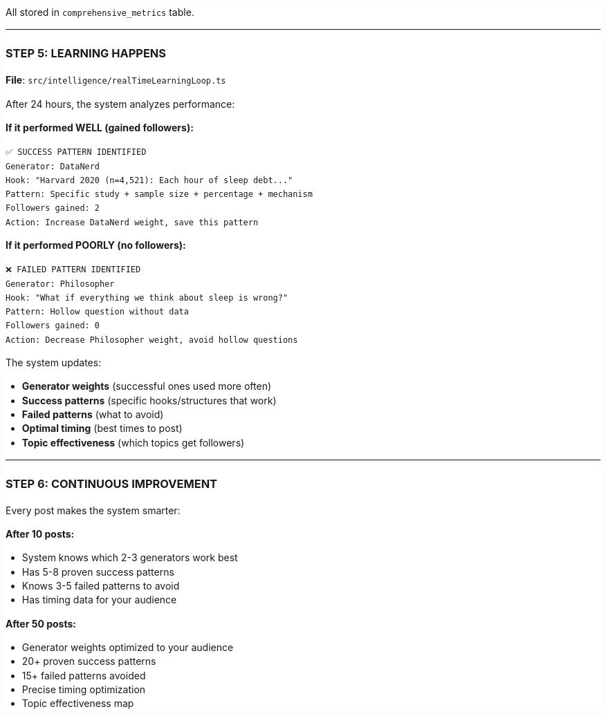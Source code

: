 All stored in `comprehensive_metrics` table.

---

### STEP 5: LEARNING HAPPENS
**File**: `src/intelligence/realTimeLearningLoop.ts`

After 24 hours, the system analyzes performance:

**If it performed WELL (gained followers):**
```
✅ SUCCESS PATTERN IDENTIFIED
Generator: DataNerd
Hook: "Harvard 2020 (n=4,521): Each hour of sleep debt..."
Pattern: Specific study + sample size + percentage + mechanism
Followers gained: 2
Action: Increase DataNerd weight, save this pattern
```

**If it performed POORLY (no followers):**
```
❌ FAILED PATTERN IDENTIFIED
Generator: Philosopher
Hook: "What if everything we think about sleep is wrong?"
Pattern: Hollow question without data
Followers gained: 0
Action: Decrease Philosopher weight, avoid hollow questions
```

The system updates:
- **Generator weights** (successful ones used more often)
- **Success patterns** (specific hooks/structures that work)
- **Failed patterns** (what to avoid)
- **Optimal timing** (best times to post)
- **Topic effectiveness** (which topics get followers)

---

### STEP 6: CONTINUOUS IMPROVEMENT

Every post makes the system smarter:

**After 10 posts:**
- System knows which 2-3 generators work best
- Has 5-8 proven success patterns
- Knows 3-5 failed patterns to avoid
- Has timing data for your audience

**After 50 posts:**
- Generator weights optimized to your audience
- 20+ proven success patterns
- 15+ failed patterns avoided
- Precise timing optimization
- Topic effectiveness map
